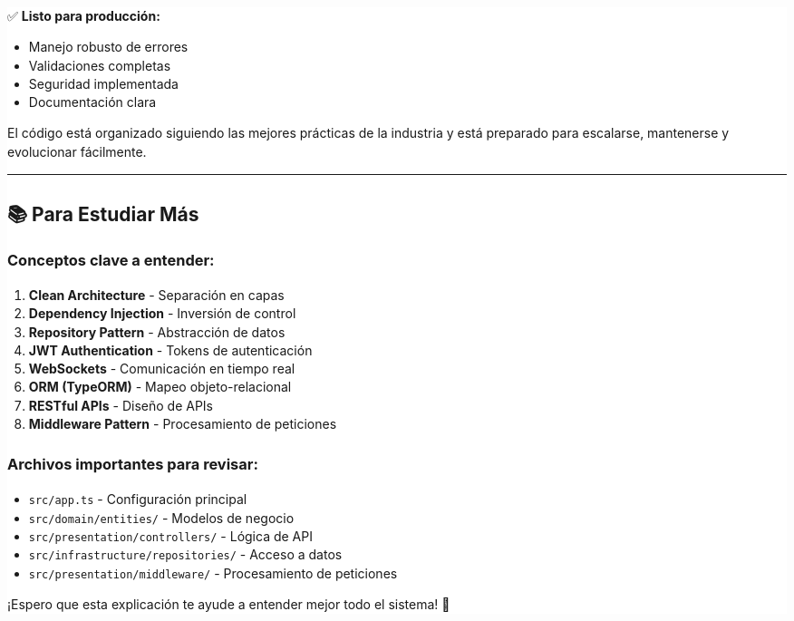 ✅ **Listo para producción:**
- Manejo robusto de errores
- Validaciones completas
- Seguridad implementada
- Documentación clara

El código está organizado siguiendo las mejores prácticas de la industria y está preparado para escalarse, mantenerse y evolucionar fácilmente.

---

## 📚 **Para Estudiar Más**

### **Conceptos clave a entender:**
1. **Clean Architecture** - Separación en capas
2. **Dependency Injection** - Inversión de control
3. **Repository Pattern** - Abstracción de datos
4. **JWT Authentication** - Tokens de autenticación
5. **WebSockets** - Comunicación en tiempo real
6. **ORM (TypeORM)** - Mapeo objeto-relacional
7. **RESTful APIs** - Diseño de APIs
8. **Middleware Pattern** - Procesamiento de peticiones

### **Archivos importantes para revisar:**
- `src/app.ts` - Configuración principal
- `src/domain/entities/` - Modelos de negocio
- `src/presentation/controllers/` - Lógica de API
- `src/infrastructure/repositories/` - Acceso a datos
- `src/presentation/middleware/` - Procesamiento de peticiones

¡Espero que esta explicación te ayude a entender mejor todo el sistema! 🚀
